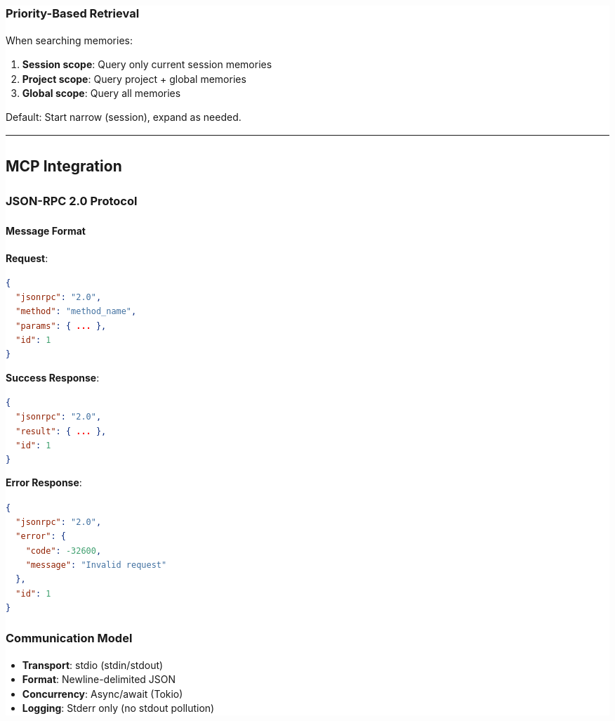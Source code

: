 ### Priority-Based Retrieval

When searching memories:

1. **Session scope**: Query only current session memories
2. **Project scope**: Query project + global memories
3. **Global scope**: Query all memories

Default: Start narrow (session), expand as needed.

---

## MCP Integration

### JSON-RPC 2.0 Protocol

#### Message Format

**Request**:
```json
{
  "jsonrpc": "2.0",
  "method": "method_name",
  "params": { ... },
  "id": 1
}
```

**Success Response**:
```json
{
  "jsonrpc": "2.0",
  "result": { ... },
  "id": 1
}
```

**Error Response**:
```json
{
  "jsonrpc": "2.0",
  "error": {
    "code": -32600,
    "message": "Invalid request"
  },
  "id": 1
}
```

### Communication Model

- **Transport**: stdio (stdin/stdout)
- **Format**: Newline-delimited JSON
- **Concurrency**: Async/await (Tokio)
- **Logging**: Stderr only (no stdout pollution)
